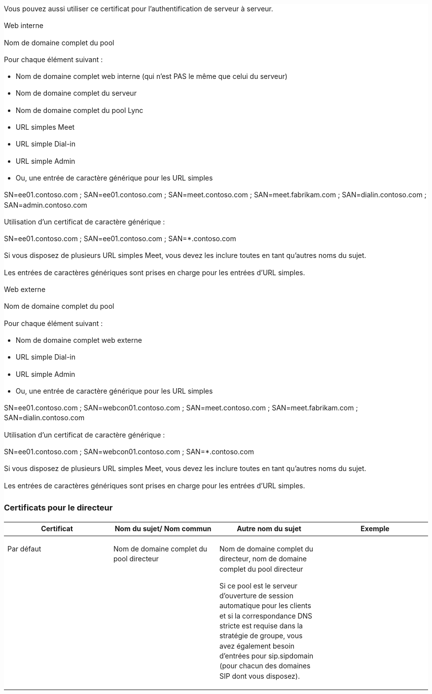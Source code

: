 <p>Vous pouvez aussi utiliser ce certificat pour l’authentification de serveur à serveur.</p></td>
</tr>
<tr class="even">
<td><p>Web interne</p></td>
<td><p>Nom de domaine complet du pool</p></td>
<td><p>Pour chaque élément suivant :</p><ul><li><p>Nom de domaine complet web interne (qui n’est PAS le même que celui du serveur)</p></li><li><p>Nom de domaine complet du serveur</p></li><li><p>Nom de domaine complet du pool Lync</p></li><li><p>URL simples Meet</p></li><li><p>URL simple Dial-in</p></li><li><p>URL simple Admin</p></li><li><p>Ou, une entrée de caractère générique pour les URL simples</p></li></ul>
<p></p></td>
<td><p>SN=ee01.contoso.com ; SAN=ee01.contoso.com ; SAN=meet.contoso.com ; SAN=meet.fabrikam.com ; SAN=dialin.contoso.com ; SAN=admin.contoso.com</p>
<p>Utilisation d’un certificat de caractère générique :</p>
<p>SN=ee01.contoso.com ; SAN=ee01.contoso.com ; SAN=*.contoso.com</p></td>
<td><p>Si vous disposez de plusieurs URL simples Meet, vous devez les inclure toutes en tant qu’autres noms du sujet.</p>
<p>Les entrées de caractères génériques sont prises en charge pour les entrées d’URL simples.</p></td>
</tr>
<tr class="odd">
<td><p>Web externe</p></td>
<td><p>Nom de domaine complet du pool</p></td>
<td><p>Pour chaque élément suivant :</p><ul><li><p>Nom de domaine complet web externe</p></li><li><p>URL simple Dial-in</p></li><li><p>URL simple Admin</p></li><li><p>Ou, une entrée de caractère générique pour les URL simples</p></li></ul></td>
<td><p>SN=ee01.contoso.com ; SAN=webcon01.contoso.com ; SAN=meet.contoso.com ; SAN=meet.fabrikam.com ; SAN=dialin.contoso.com</p>
<p>Utilisation d’un certificat de caractère générique :</p>
<p>SN=ee01.contoso.com ; SAN=webcon01.contoso.com ; SAN=*.contoso.com</p></td>
<td><p>Si vous disposez de plusieurs URL simples Meet, vous devez les inclure toutes en tant qu’autres noms du sujet.</p>
<p>Les entrées de caractères génériques sont prises en charge pour les entrées d’URL simples.</p></td>
</tr>
</tbody>
</table>


### Certificats pour le directeur

<table>
<colgroup>
<col style="width: 25%" />
<col style="width: 25%" />
<col style="width: 25%" />
<col style="width: 25%" />
</colgroup>
<thead>
<tr class="header">
<th>Certificat</th>
<th>Nom du sujet/ Nom commun</th>
<th>Autre nom du sujet</th>
<th>Exemple</th>
</tr>
</thead>
<tbody>
<tr class="odd">
<td><p>Par défaut</p></td>
<td><p>Nom de domaine complet du pool directeur</p></td>
<td><p>Nom de domaine complet du directeur, nom de domaine complet du pool directeur</p>
<p>Si ce pool est le serveur d’ouverture de session automatique pour les clients et si la correspondance DNS stricte est requise dans la stratégie de groupe, vous avez également besoin d’entrées pour sip.sipdomain (pour chacun des domaines SIP dont vous disposez).</p></td>